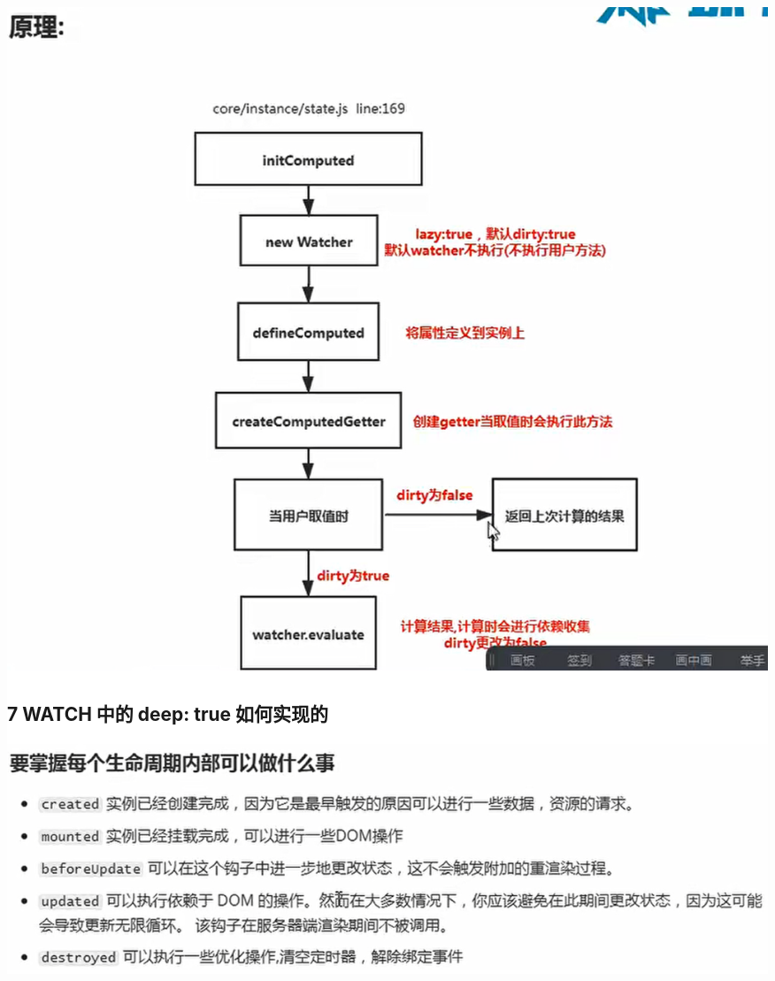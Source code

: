![image-20201230013050266](https://raw.githubusercontent.com/jiangzdongw/typora/typora/.p/image-20201230013050266.png)

## 7 WATCH 中的 deep: true 如何实现的

![image-20201230013429639](https://raw.githubusercontent.com/jiangzdongw/typora/typora/.p/20210206182959.png)
